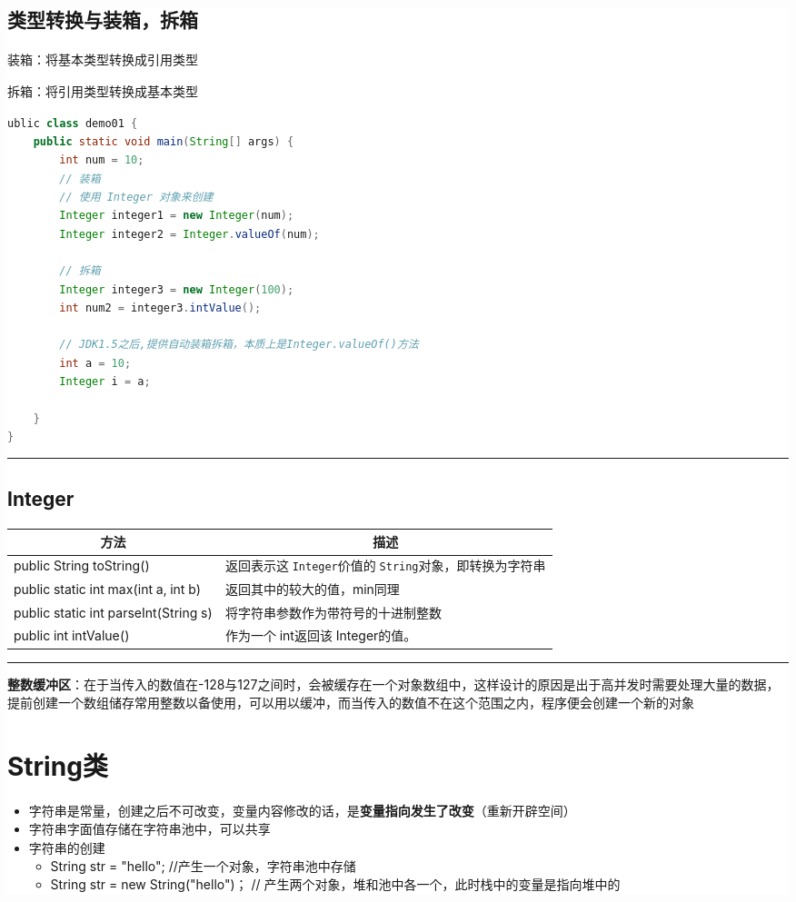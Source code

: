 
## 类型转换与装箱，拆箱

装箱：将基本类型转换成引用类型

拆箱：将引用类型转换成基本类型

```java
ublic class demo01 {
    public static void main(String[] args) {
        int num = 10;
        // 装箱
        // 使用 Integer 对象来创建
        Integer integer1 = new Integer(num);
        Integer integer2 = Integer.valueOf(num);

        // 拆箱
        Integer integer3 = new Integer(100);
        int num2 = integer3.intValue();

        // JDK1.5之后,提供自动装箱拆箱，本质上是Integer.valueOf()方法
        int a = 10;
        Integer i = a;

    }
}
```

----

## Integer

| 方法                                 | 描述                                                    |
| ------------------------------------ | ------------------------------------------------------- |
| public String toString()             | 返回表示这 `Integer`价值的 `String`对象，即转换为字符串 |
| public static int max(int a,  int b) | 返回其中的较大的值，min同理                             |
| public static int parseInt(String s) | 将字符串参数作为带符号的十进制整数                      |
| public int intValue()                | 作为一个 int返回该 Integer的值。                        |

---

**整数缓冲区**：在于当传入的数值在-128与127之间时，会被缓存在一个对象数组中，这样设计的原因是出于高并发时需要处理大量的数据，提前创建一个数组储存常用整数以备使用，可以用以缓冲，而当传入的数值不在这个范围之内，程序便会创建一个新的对象

# String类

- 字符串是常量，创建之后不可改变，变量内容修改的话，是**变量指向发生了改变**（重新开辟空间）
- 字符串字面值存储在字符串池中，可以共享
- 字符串的创建
  - String str = "hello";        //产生一个对象，字符串池中存储
  - String str = new String("hello")；   // 产生两个对象，堆和池中各一个，此时栈中的变量是指向堆中的
